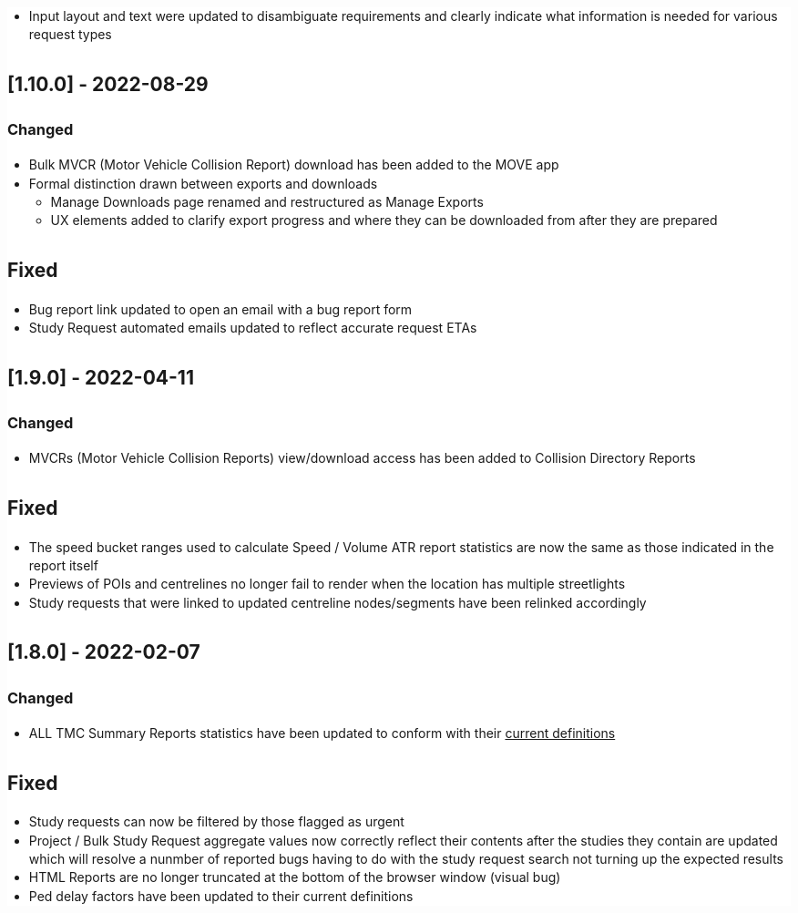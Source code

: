   -   Input layout and text were updated to disambiguate requirements and clearly indicate what information is needed for various request types

## [1.10.0] - 2022-08-29

### Changed

- Bulk MVCR (Motor Vehicle Collision Report) download has been added to the MOVE app
- Formal distinction drawn between exports and downloads
  - Manage Downloads page renamed and restructured as Manage Exports
  - UX elements added to clarify export progress and where they can be downloaded from after they are prepared

## Fixed

- Bug report link updated to open an email with a bug report form
- Study Request automated emails updated to reflect accurate request ETAs

## [1.9.0] - 2022-04-11

### Changed

- MVCRs (Motor Vehicle Collision Reports) view/download access has been added to Collision Directory Reports

## Fixed

- The speed bucket ranges used to calculate Speed / Volume ATR report statistics are now the same as those indicated in the report itself
- Previews of POIs and centrelines no longer fail to render when the location has multiple streetlights
- Study requests that were linked to updated centreline nodes/segments have been relinked accordingly
## [1.8.0] - 2022-02-07

### Changed

- ALL TMC Summary Reports statistics have been updated to conform with their [current definitions](https://www.notion.so/bditto/Frequently-Asked-Questions-9d6526e8d84d4abc90d43d4cdaba14e2#c2b0c8075efa42279e710b56a8c84fa1)

## Fixed

- Study requests can now be filtered by those flagged as urgent
- Project / Bulk Study Request aggregate values now correctly reflect their contents after the studies they contain are updated which will resolve a nunmber of reported bugs having to do with the study request search not turning up the expected results
- HTML Reports are no longer truncated at the bottom of the browser window (visual bug)
- Ped delay factors have been updated to their current definitions
